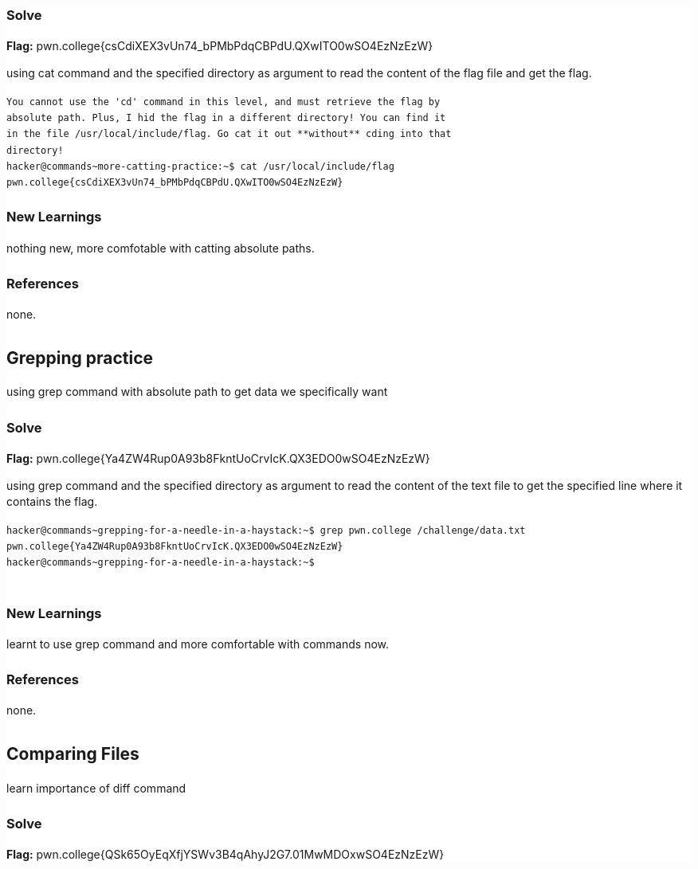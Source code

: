 ### Solve
**Flag:** pwn.college{csCdiXEX3vUn74_bPMbPdqCBPdU.QXwITO0wSO4EzNzEzW}

using cat command and the specified directory as argument to read the content of the flag file and get the flag.

```
You cannot use the 'cd' command in this level, and must retrieve the flag by 
absolute path. Plus, I hid the flag in a different directory! You can find it 
in the file /usr/local/include/flag. Go cat it out **without** cding into that 
directory!
hacker@commands~more-catting-practice:~$ cat /usr/local/include/flag
pwn.college{csCdiXEX3vUn74_bPMbPdqCBPdU.QXwITO0wSO4EzNzEzW}

```

### New Learnings
 nothing new, more comfotable with catting absolute paths.

### References 
none.


## Grepping practice
 using grep command with absolute path to get data we specifically want

### Solve
**Flag:** pwn.college{Ya4ZW4Rup0A93b8FkntUoCrvIcK.QX3EDO0wSO4EzNzEzW}

using grep command and the specified directory as argument to read the content of the  text file to get the specified line where it contains the flag.

```
hacker@commands~grepping-for-a-needle-in-a-haystack:~$ grep pwn.college /challenge/data.txt 
pwn.college{Ya4ZW4Rup0A93b8FkntUoCrvIcK.QX3EDO0wSO4EzNzEzW}
hacker@commands~grepping-for-a-needle-in-a-haystack:~$ 


```

### New Learnings
 learnt to use grep command and more comfortable with commands now.

### References 
none.


## Comparing Files
 learn importance of diff command

### Solve
**Flag:** pwn.college{QSk65OyEqXfjYSWv3B4qAhyJ2G7.01MwMDOxwSO4EzNzEzW}
